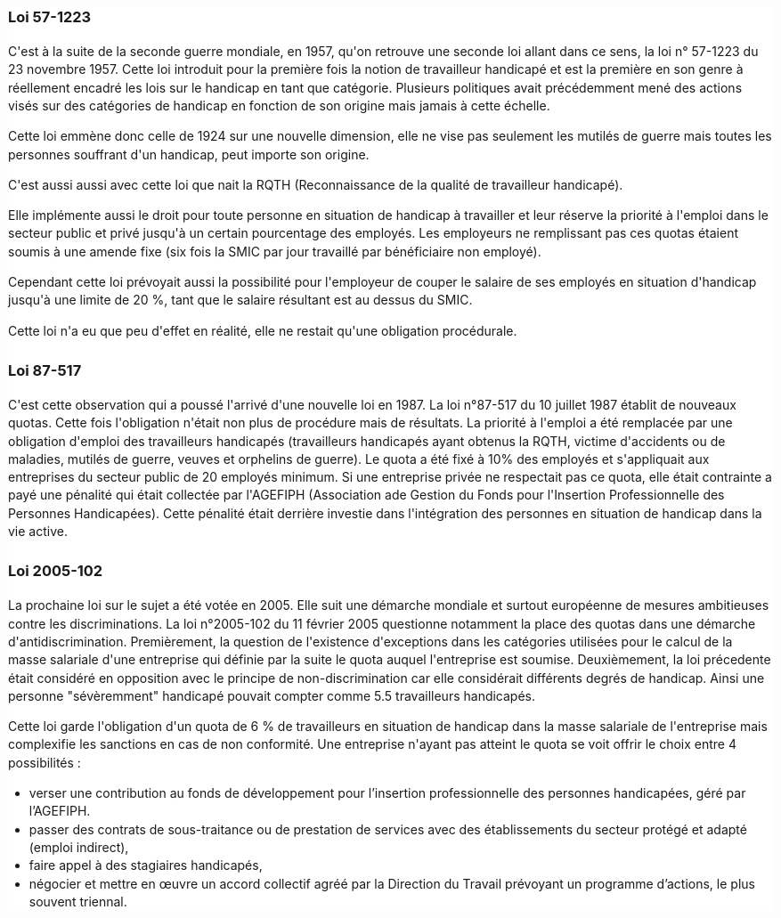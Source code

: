 ### Loi 57-1223

C'est à la suite de la seconde guerre mondiale, en 1957, qu'on retrouve une seconde loi allant dans ce sens, la loi n° 57-1223 du 23 novembre 1957. Cette loi introduit pour la première fois la notion de travailleur handicapé et est la première en son genre à réellement encadré les lois sur le handicap en tant que catégorie. Plusieurs politiques avait précédemment mené des actions visés sur des catégories de handicap en fonction de son origine mais jamais à cette échelle. 

Cette loi emmène donc celle de 1924 sur une nouvelle dimension, elle ne vise pas seulement les mutilés de guerre mais toutes les personnes souffrant d'un handicap, peut importe son origine. 

C'est aussi aussi avec cette loi que nait la RQTH (Reconnaissance de la qualité de travailleur handicapé).

Elle implémente aussi le droit pour toute personne en situation de handicap à travailler et leur réserve la priorité à l'emploi dans le secteur public et privé jusqu'à un certain pourcentage des employés. Les employeurs ne remplissant pas ces quotas étaient soumis à une amende fixe (six fois la SMIC par jour travaillé par bénéficiaire non employé).

Cependant cette loi prévoyait aussi la possibilité pour l'employeur de couper le salaire de ses employés en situation d'handicap jusqu'à une limite de 20 %, tant que le salaire résultant est au dessus du SMIC.

Cette loi n'a eu que peu d'effet en réalité, elle ne restait qu'une obligation procédurale.

### Loi 87-517

C'est cette observation qui a poussé l'arrivé d'une nouvelle loi en 1987. La loi n°87-517 du 10 juillet 1987 établit de nouveaux quotas. Cette fois l'obligation n'était non plus de procédure mais de résultats. La priorité à l'emploi a été remplacée par une obligation d'emploi des travailleurs handicapés (travailleurs handicapés ayant obtenus la RQTH, victime d'accidents ou de maladies, mutilés de guerre, veuves et orphelins de guerre). Le quota a été fixé à 10% des employés et s'appliquait aux entreprises du secteur public de 20 employés minimum. Si une entreprise privée ne respectait pas ce quota, elle était contrainte a payé une pénalité qui était collectée par l'AGEFIPH (Association ade Gestion du Fonds pour l'Insertion Professionnelle des Personnes Handicapées). Cette pénalité était derrière investie dans l'intégration des personnes en situation de handicap dans la vie active.

### Loi 2005-102

La prochaine loi sur le sujet a été votée en 2005. Elle suit une démarche mondiale et surtout européenne de mesures ambitieuses contre les discriminations. La loi n°2005-102 du 11 février 2005 questionne notamment la place des quotas dans une démarche d'antidiscrimination. Premièrement, la question de l'existence d'exceptions dans les catégories utilisées pour le calcul de la masse salariale d'une entreprise qui définie par la suite le quota auquel l'entreprise est soumise. Deuxièmement, la loi précedente était considéré en opposition avec le principe de non-discrimination car elle considérait différents degrés de handicap. Ainsi une personne "sévèremment" handicapé pouvait compter comme 5.5 travailleurs handicapés.

Cette loi garde l'obligation d'un quota de 6 % de travailleurs en situation de handicap dans la masse salariale de l'entreprise mais complexifie les sanctions en cas de non conformité. Une entreprise n'ayant pas atteint le quota se voit offrir le choix entre 4 possibilités : 
- verser une contribution au fonds de développement pour l’insertion professionnelle des personnes handicapées, géré par l’AGEFIPH. 
- passer des contrats de sous-traitance ou de prestation de services avec des établissements du secteur protégé et adapté (emploi indirect), 
- faire appel à des stagiaires handicapés, 
- négocier et mettre en œuvre un accord collectif agréé par la Direction du Travail prévoyant un programme d’actions, le plus souvent triennal.
